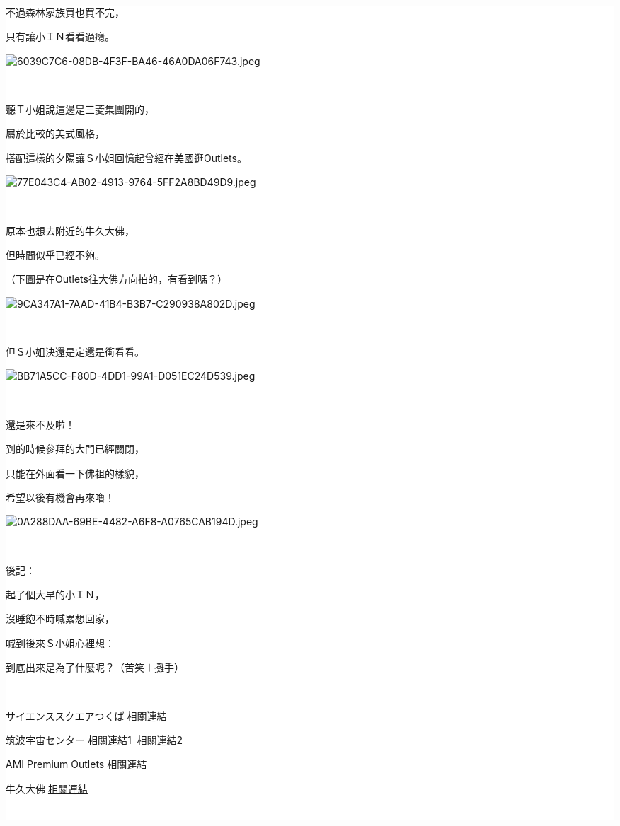<p>不過森林家族買也買不完，</p>

<p>只有讓小ＩＮ看看過癮。</p>

<p><img alt="6039C7C6-08DB-4F3F-BA46-46A0DA06F743.jpeg" src="https://pic.pimg.tw/smlife543/1603715472-151239469-g_n.jpg" title="6039C7C6-08DB-4F3F-BA46-46A0DA06F743.jpeg"></p>

<p>&nbsp;</p>

<p>聽Ｔ小姐說這邊是三菱集團開的，</p>

<p>屬於比較的美式風格，</p>

<p>搭配這樣的夕陽讓Ｓ小姐回憶起曾經在美國逛Outlets。</p>

<p><img alt="77E043C4-AB02-4913-9764-5FF2A8BD49D9.jpeg" src="https://pic.pimg.tw/smlife543/1603715467-3407739455-g_n.jpg" title="77E043C4-AB02-4913-9764-5FF2A8BD49D9.jpeg"></p>

<p>&nbsp;</p>

<p>原本也想去附近的牛久大佛，</p>

<p>但時間似乎已經不夠。</p>

<p>（下圖是在Outlets往大佛方向拍的，有看到嗎？）</p>

<p><img alt="9CA347A1-7AAD-41B4-B3B7-C290938A802D.jpeg" src="https://pic.pimg.tw/smlife543/1603715472-976920875-g_n.jpg" title="9CA347A1-7AAD-41B4-B3B7-C290938A802D.jpeg"></p>

<p>&nbsp;</p>

<p>但Ｓ小姐決還是定還是衝看看。</p>

<p><img alt="BB71A5CC-F80D-4DD1-99A1-D051EC24D539.jpeg" src="https://pic.pimg.tw/smlife543/1603715472-388413820-g_n.jpg" title="BB71A5CC-F80D-4DD1-99A1-D051EC24D539.jpeg"></p>

<p>&nbsp;</p>

<p>還是來不及啦！</p>

<p>到的時候參拜的大門已經關閉，</p>

<p>只能在外面看一下佛祖的樣貌，</p>

<p>希望以後有機會再來嚕！</p>

<p><img alt="0A288DAA-69BE-4482-A6F8-A0765CAB194D.jpeg" src="https://pic.pimg.tw/smlife543/1603715473-1683525098-g_n.jpg" title="0A288DAA-69BE-4482-A6F8-A0765CAB194D.jpeg"></p>

<p>&nbsp;</p>

<p>後記：</p>

<p>起了個大早的小ＩＮ，</p>

<p>沒睡飽不時喊累想回家，</p>

<p>喊到後來Ｓ小姐心裡想：</p>

<p>到底出來是為了什麼呢？（苦笑＋攤手）</p>

<p>&nbsp;</p>

<p>サイエンススクエアつくば <a href="https://www.aist.go.jp/sst/ja/" target="_blank">相關連結</a></p>

<p>筑波宇宙センター <a href="https://www.jaxa.jp/about/centers/tksc/index_j.html" target="_blank">相關連結1&nbsp;</a> <a href="https://fanfun.jaxa.jp/visit/tsukuba/" target="_blank">相關連結2</a></p>

<p>AMI Premium Outlets <a href="https://www.premiumoutlets.co.jp/ami/" target="_blank">相關連結</a></p>

<p>牛久大佛 <a href="https://daibutu.net/" target="_blank">相關連結</a></p>

<p>&nbsp;</p>

